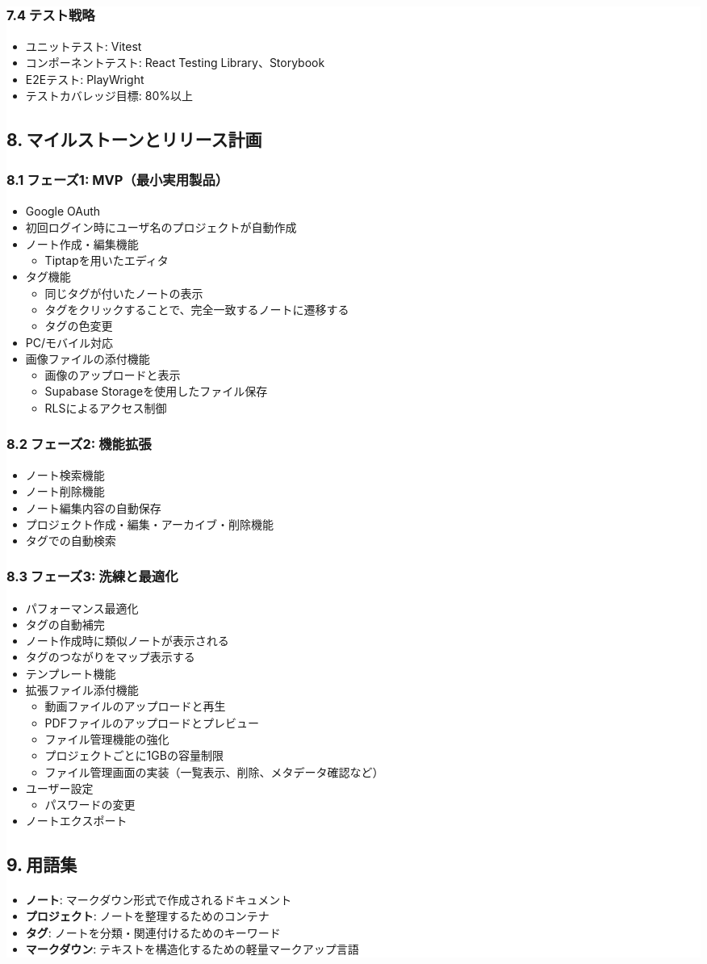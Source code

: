 ### 7.4 テスト戦略
- ユニットテスト: Vitest
- コンポーネントテスト: React Testing Library、Storybook
- E2Eテスト: PlayWright
- テストカバレッジ目標: 80%以上

## 8. マイルストーンとリリース計画

### 8.1 フェーズ1: MVP（最小実用製品）
- Google OAuth
- 初回ログイン時にユーザ名のプロジェクトが自動作成
- ノート作成・編集機能
  - Tiptapを用いたエディタ
- タグ機能
  - 同じタグが付いたノートの表示
  - タグをクリックすることで、完全一致するノートに遷移する
  - タグの色変更
- PC/モバイル対応
- 画像ファイルの添付機能
  - 画像のアップロードと表示
  - Supabase Storageを使用したファイル保存
  - RLSによるアクセス制御

### 8.2 フェーズ2: 機能拡張
- ノート検索機能
- ノート削除機能
- ノート編集内容の自動保存
- プロジェクト作成・編集・アーカイブ・削除機能
- タグでの自動検索

### 8.3 フェーズ3: 洗練と最適化
- パフォーマンス最適化
- タグの自動補完
- ノート作成時に類似ノートが表示される
- タグのつながりをマップ表示する
- テンプレート機能
- 拡張ファイル添付機能
  - 動画ファイルのアップロードと再生
  - PDFファイルのアップロードとプレビュー
  - ファイル管理機能の強化
  - プロジェクトごとに1GBの容量制限
  - ファイル管理画面の実装（一覧表示、削除、メタデータ確認など）
- ユーザー設定
  - パスワードの変更
- ノートエクスポート

## 9. 用語集
- **ノート**: マークダウン形式で作成されるドキュメント
- **プロジェクト**: ノートを整理するためのコンテナ
- **タグ**: ノートを分類・関連付けるためのキーワード
- **マークダウン**: テキストを構造化するための軽量マークアップ言語
